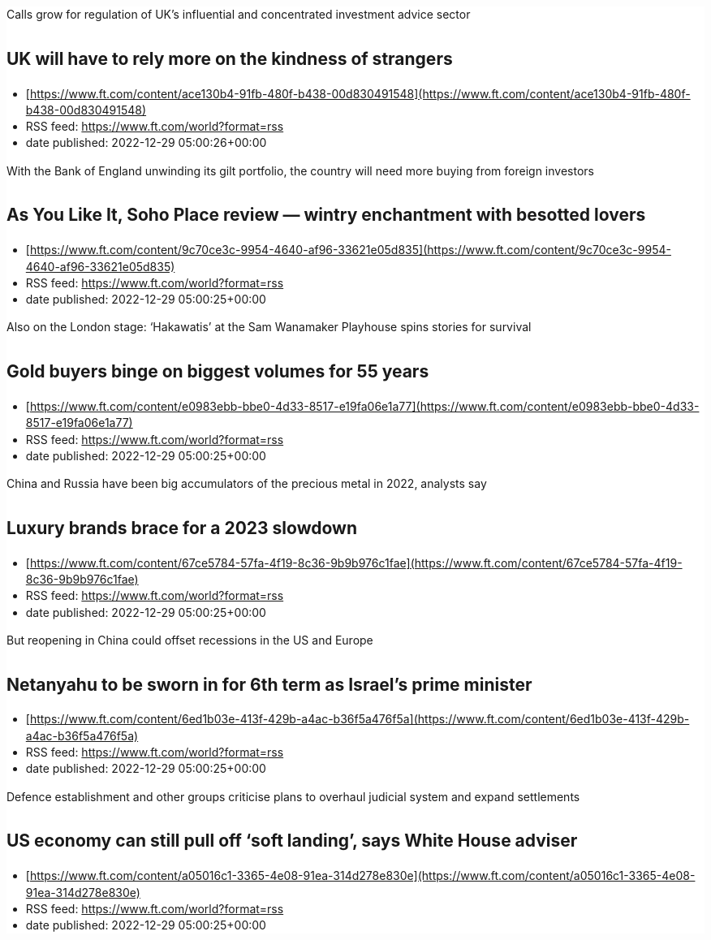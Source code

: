 Calls grow for regulation of UK’s influential and concentrated investment advice sector

## UK will have to rely more on the kindness of strangers
 - [https://www.ft.com/content/ace130b4-91fb-480f-b438-00d830491548](https://www.ft.com/content/ace130b4-91fb-480f-b438-00d830491548)
 - RSS feed: https://www.ft.com/world?format=rss
 - date published: 2022-12-29 05:00:26+00:00

With the Bank of England unwinding its gilt portfolio, the country will need more buying from foreign investors

## As You Like It, Soho Place review — wintry enchantment with besotted lovers
 - [https://www.ft.com/content/9c70ce3c-9954-4640-af96-33621e05d835](https://www.ft.com/content/9c70ce3c-9954-4640-af96-33621e05d835)
 - RSS feed: https://www.ft.com/world?format=rss
 - date published: 2022-12-29 05:00:25+00:00

Also on the London stage: ‘Hakawatis’ at the Sam Wanamaker Playhouse spins stories for survival

## Gold buyers binge on biggest volumes for 55 years
 - [https://www.ft.com/content/e0983ebb-bbe0-4d33-8517-e19fa06e1a77](https://www.ft.com/content/e0983ebb-bbe0-4d33-8517-e19fa06e1a77)
 - RSS feed: https://www.ft.com/world?format=rss
 - date published: 2022-12-29 05:00:25+00:00

China and Russia have been big accumulators of the precious metal in 2022, analysts say

## Luxury brands brace for a 2023 slowdown
 - [https://www.ft.com/content/67ce5784-57fa-4f19-8c36-9b9b976c1fae](https://www.ft.com/content/67ce5784-57fa-4f19-8c36-9b9b976c1fae)
 - RSS feed: https://www.ft.com/world?format=rss
 - date published: 2022-12-29 05:00:25+00:00

But reopening in China could offset recessions in the US and Europe

## Netanyahu to be sworn in for 6th term as Israel’s prime minister
 - [https://www.ft.com/content/6ed1b03e-413f-429b-a4ac-b36f5a476f5a](https://www.ft.com/content/6ed1b03e-413f-429b-a4ac-b36f5a476f5a)
 - RSS feed: https://www.ft.com/world?format=rss
 - date published: 2022-12-29 05:00:25+00:00

Defence establishment and other groups criticise plans to overhaul judicial system and expand settlements

## US economy can still pull off ‘soft landing’, says White House adviser
 - [https://www.ft.com/content/a05016c1-3365-4e08-91ea-314d278e830e](https://www.ft.com/content/a05016c1-3365-4e08-91ea-314d278e830e)
 - RSS feed: https://www.ft.com/world?format=rss
 - date published: 2022-12-29 05:00:25+00:00
